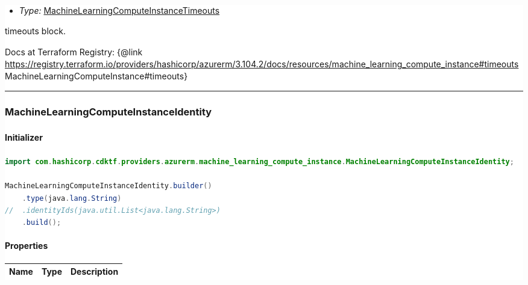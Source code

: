 - *Type:* <a href="#@cdktf/provider-azurerm.machineLearningComputeInstance.MachineLearningComputeInstanceTimeouts">MachineLearningComputeInstanceTimeouts</a>

timeouts block.

Docs at Terraform Registry: {@link https://registry.terraform.io/providers/hashicorp/azurerm/3.104.2/docs/resources/machine_learning_compute_instance#timeouts MachineLearningComputeInstance#timeouts}

---

### MachineLearningComputeInstanceIdentity <a name="MachineLearningComputeInstanceIdentity" id="@cdktf/provider-azurerm.machineLearningComputeInstance.MachineLearningComputeInstanceIdentity"></a>

#### Initializer <a name="Initializer" id="@cdktf/provider-azurerm.machineLearningComputeInstance.MachineLearningComputeInstanceIdentity.Initializer"></a>

```java
import com.hashicorp.cdktf.providers.azurerm.machine_learning_compute_instance.MachineLearningComputeInstanceIdentity;

MachineLearningComputeInstanceIdentity.builder()
    .type(java.lang.String)
//  .identityIds(java.util.List<java.lang.String>)
    .build();
```

#### Properties <a name="Properties" id="Properties"></a>

| **Name** | **Type** | **Description** |
| --- | --- | --- |
